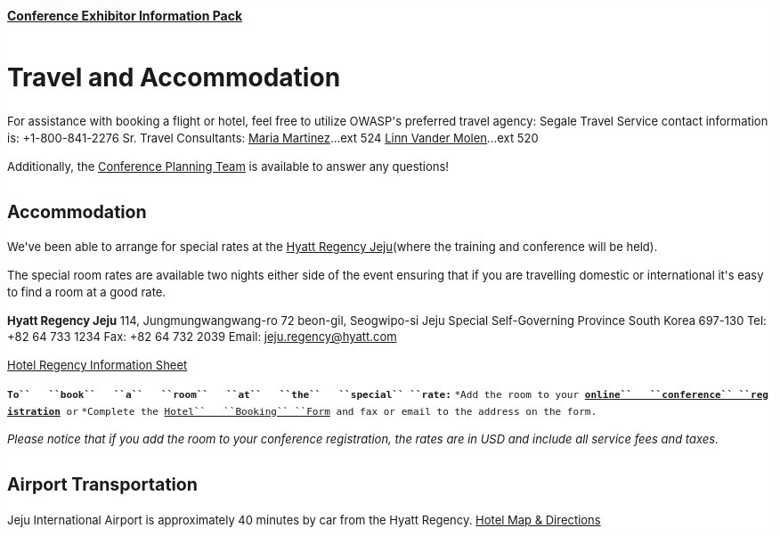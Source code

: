 **[Conference Exhibitor Information
Pack](https://www.owasp.org/images/5/51/Exhibitor_Kit_-_AppSec_APAC_2013.pdf)**

# Travel and Accommodation

<font size=2pt>

For assistance with booking a flight or hotel, feel free to utilize
OWASP's preferred travel agency:
Segale Travel Service contact information is: +1-800-841-2276
Sr. Travel Consultants:
[Maria Martinez](mailto:mariam@segaletravel.com)...ext 524
[Linn Vander Molen](mailto:linnv@segaletravel.com)...ext 520

Additionally, the [Conference Planning
Team](mailto:appsecapac2013@owasp.org) is available to answer any
questions\!

## Accommodation

We've been able to arrange for special rates at the [Hyatt Regency
Jeju](http://jeju.regency.hyatt.com)(where the training and conference
will be held).

The special room rates are available two nights either side of the event
ensuring that if you are travelling domestic or international it's easy
to find a room at a good rate.

**Hyatt Regency Jeju**
114, Jungmungwangwang-ro 72 beon-gil, Seogwipo-si
Jeju Special Self-Governing Province
South Korea 697-130
Tel: +82 64 733 1234 Fax: +82 64 732 2039
Email: jeju.regency@hyatt.com

[Hotel Regency Information
Sheet](https://www.owasp.org/images/3/3f/HYATT_JEJU_ENGLISH_FACTSHEET.pdf)

**`To``   ``book``   ``a``   ``room``   ``at``   ``the``   ``special``
 ``rate:`**
`*Add the room to your `**[`online``   ``conference``
 ``registration`](http://sl.owasp.org/apac13_register)**` or`
`*Complete the `[`Hotel``   ``Booking``
 ``Form`](https://www.owasp.org/images/3/39/2Revised_Reservation_Form_OWASP_EN.pdf)` and fax or email to the address on the form.  `

*Please notice that if you add the room to your conference registration,
the rates are in USD and include all service fees and taxes.*

## Airport Transportation

Jeju International Airport is approximately 40 minutes by car from the
Hyatt Regency. [Hotel Map &
Directions](http://jeju.regency.hyatt.com/hyatt/hotels-jeju-regency/services/maps/index.jsp?icamp=propMapDirections)

